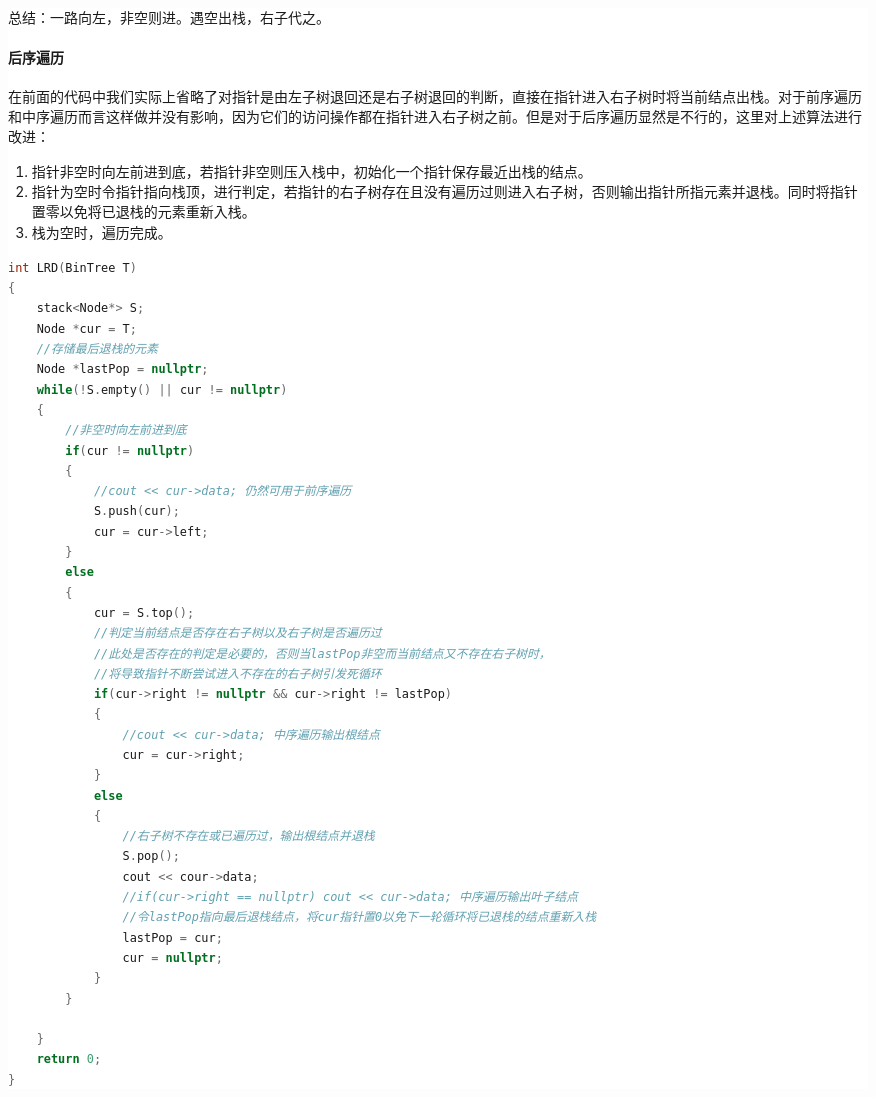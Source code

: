 总结：一路向左，非空则进。遇空出栈，右子代之。

#### 后序遍历

在前面的代码中我们实际上省略了对指针是由左子树退回还是右子树退回的判断，直接在指针进入右子树时将当前结点出栈。对于前序遍历和中序遍历而言这样做并没有影响，因为它们的访问操作都在指针进入右子树之前。但是对于后序遍历显然是不行的，这里对上述算法进行改进：

1. 指针非空时向左前进到底，若指针非空则压入栈中，初始化一个指针保存最近出栈的结点。
2. 指针为空时令指针指向栈顶，进行判定，若指针的右子树存在且没有遍历过则进入右子树，否则输出指针所指元素并退栈。同时将指针置零以免将已退栈的元素重新入栈。
3. 栈为空时，遍历完成。

```cpp
int LRD(BinTree T)
{
    stack<Node*> S;
    Node *cur = T;
    //存储最后退栈的元素
    Node *lastPop = nullptr;
    while(!S.empty() || cur != nullptr)
    { 
        //非空时向左前进到底
        if(cur != nullptr)
        {
            //cout << cur->data; 仍然可用于前序遍历
            S.push(cur);
            cur = cur->left;
        }
        else
        {
            cur = S.top();
            //判定当前结点是否存在右子树以及右子树是否遍历过
            //此处是否存在的判定是必要的，否则当lastPop非空而当前结点又不存在右子树时，
            //将导致指针不断尝试进入不存在的右子树引发死循环
            if(cur->right != nullptr && cur->right != lastPop)
            {
                //cout << cur->data; 中序遍历输出根结点
                cur = cur->right;
            }
            else
            {
                //右子树不存在或已遍历过，输出根结点并退栈
                S.pop();
                cout << cour->data;
                //if(cur->right == nullptr) cout << cur->data; 中序遍历输出叶子结点
                //令lastPop指向最后退栈结点，将cur指针置0以免下一轮循环将已退栈的结点重新入栈
                lastPop = cur;
                cur = nullptr;
            }
        }
        
    }
    return 0;
}
```
